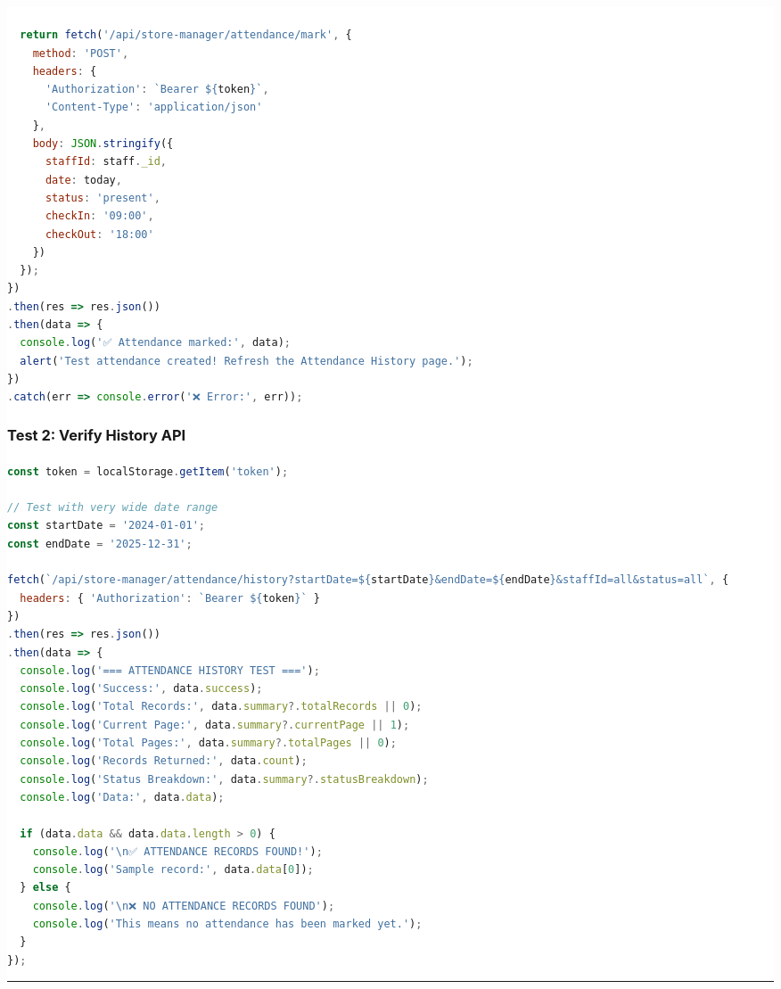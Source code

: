 ```javascript
  
  return fetch('/api/store-manager/attendance/mark', {
    method: 'POST',
    headers: {
      'Authorization': `Bearer ${token}`,
      'Content-Type': 'application/json'
    },
    body: JSON.stringify({
      staffId: staff._id,
      date: today,
      status: 'present',
      checkIn: '09:00',
      checkOut: '18:00'
    })
  });
})
.then(res => res.json())
.then(data => {
  console.log('✅ Attendance marked:', data);
  alert('Test attendance created! Refresh the Attendance History page.');
})
.catch(err => console.error('❌ Error:', err));
```

### **Test 2: Verify History API**

```javascript
const token = localStorage.getItem('token');

// Test with very wide date range
const startDate = '2024-01-01';
const endDate = '2025-12-31';

fetch(`/api/store-manager/attendance/history?startDate=${startDate}&endDate=${endDate}&staffId=all&status=all`, {
  headers: { 'Authorization': `Bearer ${token}` }
})
.then(res => res.json())
.then(data => {
  console.log('=== ATTENDANCE HISTORY TEST ===');
  console.log('Success:', data.success);
  console.log('Total Records:', data.summary?.totalRecords || 0);
  console.log('Current Page:', data.summary?.currentPage || 1);
  console.log('Total Pages:', data.summary?.totalPages || 0);
  console.log('Records Returned:', data.count);
  console.log('Status Breakdown:', data.summary?.statusBreakdown);
  console.log('Data:', data.data);
  
  if (data.data && data.data.length > 0) {
    console.log('\n✅ ATTENDANCE RECORDS FOUND!');
    console.log('Sample record:', data.data[0]);
  } else {
    console.log('\n❌ NO ATTENDANCE RECORDS FOUND');
    console.log('This means no attendance has been marked yet.');
  }
});
```

---